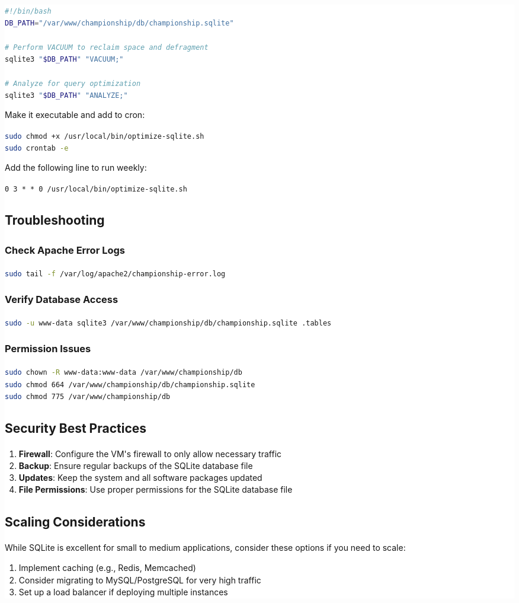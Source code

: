 ```bash
#!/bin/bash
DB_PATH="/var/www/championship/db/championship.sqlite"

# Perform VACUUM to reclaim space and defragment
sqlite3 "$DB_PATH" "VACUUM;"

# Analyze for query optimization
sqlite3 "$DB_PATH" "ANALYZE;"
```

Make it executable and add to cron:

```bash
sudo chmod +x /usr/local/bin/optimize-sqlite.sh
sudo crontab -e
```

Add the following line to run weekly:

```
0 3 * * 0 /usr/local/bin/optimize-sqlite.sh
```

## Troubleshooting

### Check Apache Error Logs

```bash
sudo tail -f /var/log/apache2/championship-error.log
```

### Verify Database Access

```bash
sudo -u www-data sqlite3 /var/www/championship/db/championship.sqlite .tables
```

### Permission Issues

```bash
sudo chown -R www-data:www-data /var/www/championship/db
sudo chmod 664 /var/www/championship/db/championship.sqlite
sudo chmod 775 /var/www/championship/db
```

## Security Best Practices

1. **Firewall**: Configure the VM's firewall to only allow necessary traffic
2. **Backup**: Ensure regular backups of the SQLite database file
3. **Updates**: Keep the system and all software packages updated
4. **File Permissions**: Use proper permissions for the SQLite database file

## Scaling Considerations

While SQLite is excellent for small to medium applications, consider these options if you need to scale:

1. Implement caching (e.g., Redis, Memcached)
2. Consider migrating to MySQL/PostgreSQL for very high traffic
3. Set up a load balancer if deploying multiple instances 
